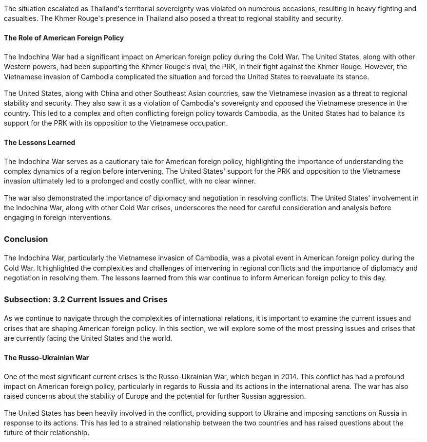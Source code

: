 The situation escalated as Thailand's territorial sovereignty was violated on numerous occasions, resulting in heavy fighting and casualties. The Khmer Rouge's presence in Thailand also posed a threat to regional stability and security.

#### The Role of American Foreign Policy

The Indochina War had a significant impact on American foreign policy during the Cold War. The United States, along with other Western powers, had been supporting the Khmer Rouge's rival, the PRK, in their fight against the Khmer Rouge. However, the Vietnamese invasion of Cambodia complicated the situation and forced the United States to reevaluate its stance.

The United States, along with China and other Southeast Asian countries, saw the Vietnamese invasion as a threat to regional stability and security. They also saw it as a violation of Cambodia's sovereignty and opposed the Vietnamese presence in the country. This led to a complex and often conflicting foreign policy towards Cambodia, as the United States had to balance its support for the PRK with its opposition to the Vietnamese occupation.

#### The Lessons Learned

The Indochina War serves as a cautionary tale for American foreign policy, highlighting the importance of understanding the complex dynamics of a region before intervening. The United States' support for the PRK and opposition to the Vietnamese invasion ultimately led to a prolonged and costly conflict, with no clear winner.

The war also demonstrated the importance of diplomacy and negotiation in resolving conflicts. The United States' involvement in the Indochina War, along with other Cold War crises, underscores the need for careful consideration and analysis before engaging in foreign interventions.

### Conclusion

The Indochina War, particularly the Vietnamese invasion of Cambodia, was a pivotal event in American foreign policy during the Cold War. It highlighted the complexities and challenges of intervening in regional conflicts and the importance of diplomacy and negotiation in resolving them. The lessons learned from this war continue to inform American foreign policy to this day.





### Subsection: 3.2 Current Issues and Crises

As we continue to navigate through the complexities of international relations, it is important to examine the current issues and crises that are shaping American foreign policy. In this section, we will explore some of the most pressing issues and crises that are currently facing the United States and the world.

#### The Russo-Ukrainian War

One of the most significant current crises is the Russo-Ukrainian War, which began in 2014. This conflict has had a profound impact on American foreign policy, particularly in regards to Russia and its actions in the international arena. The war has also raised concerns about the stability of Europe and the potential for further Russian aggression.

The United States has been heavily involved in the conflict, providing support to Ukraine and imposing sanctions on Russia in response to its actions. This has led to a strained relationship between the two countries and has raised questions about the future of their relationship.
